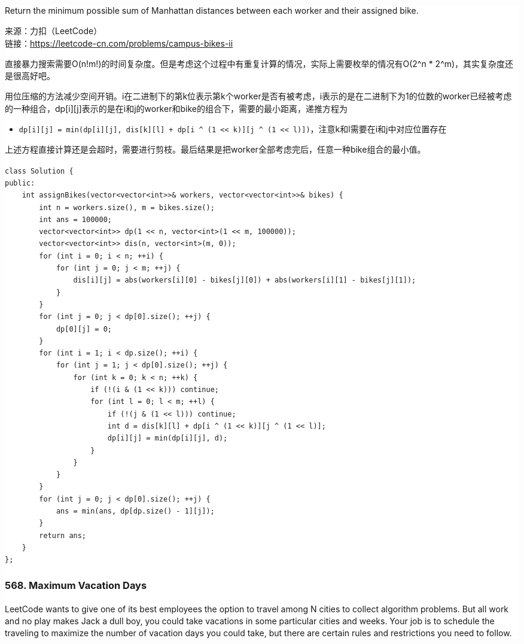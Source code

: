 Return the minimum possible sum of Manhattan distances between each worker and their assigned bike.

来源：力扣（LeetCode）  
链接：https://leetcode-cn.com/problems/campus-bikes-ii

直接暴力搜索需要O(n!m!)的时间复杂度。但是考虑这个过程中有重复计算的情况，实际上需要枚举的情况有O(2^n * 2^m)，其实复杂度还是很高好吧。

用位压缩的方法减少空间开销。i在二进制下的第k位表示第k个worker是否有被考虑，i表示的是在二进制下为1的位数的worker已经被考虑的一种组合，dp[i][j]表示的是在i和j的worker和bike的组合下，需要的最小距离，递推方程为
* `dp[i][j] = min(dp[i][j], dis[k][l] + dp[i ^ (1 << k)][j ^ (1 << l)])`，注意k和l需要在i和j中对应位置存在

上述方程直接计算还是会超时，需要进行剪枝。最后结果是把worker全部考虑完后，任意一种bike组合的最小值。

```
class Solution {
public:
    int assignBikes(vector<vector<int>>& workers, vector<vector<int>>& bikes) {
        int n = workers.size(), m = bikes.size();
        int ans = 100000;
        vector<vector<int>> dp(1 << n, vector<int>(1 << m, 100000));
        vector<vector<int>> dis(n, vector<int>(m, 0));
        for (int i = 0; i < n; ++i) {
            for (int j = 0; j < m; ++j) {
                dis[i][j] = abs(workers[i][0] - bikes[j][0]) + abs(workers[i][1] - bikes[j][1]);
            }
        }
        for (int j = 0; j < dp[0].size(); ++j) {
            dp[0][j] = 0;
        }
        for (int i = 1; i < dp.size(); ++i) {
            for (int j = 1; j < dp[0].size(); ++j) {
                for (int k = 0; k < n; ++k) {
                    if (!(i & (1 << k))) continue;
                    for (int l = 0; l < m; ++l) {
                        if (!(j & (1 << l))) continue;
                        int d = dis[k][l] + dp[i ^ (1 << k)][j ^ (1 << l)];
                        dp[i][j] = min(dp[i][j], d);
                    }
                }
            }
        }
        for (int j = 0; j < dp[0].size(); ++j) {
            ans = min(ans, dp[dp.size() - 1][j]);
        }
        return ans;
    }
};
```

### 568. Maximum Vacation Days

LeetCode wants to give one of its best employees the option to travel among N cities to collect algorithm problems. But all work and no play makes Jack a dull boy, you could take vacations in some particular cities and weeks. Your job is to schedule the traveling to maximize the number of vacation days you could take, but there are certain rules and restrictions you need to follow.
